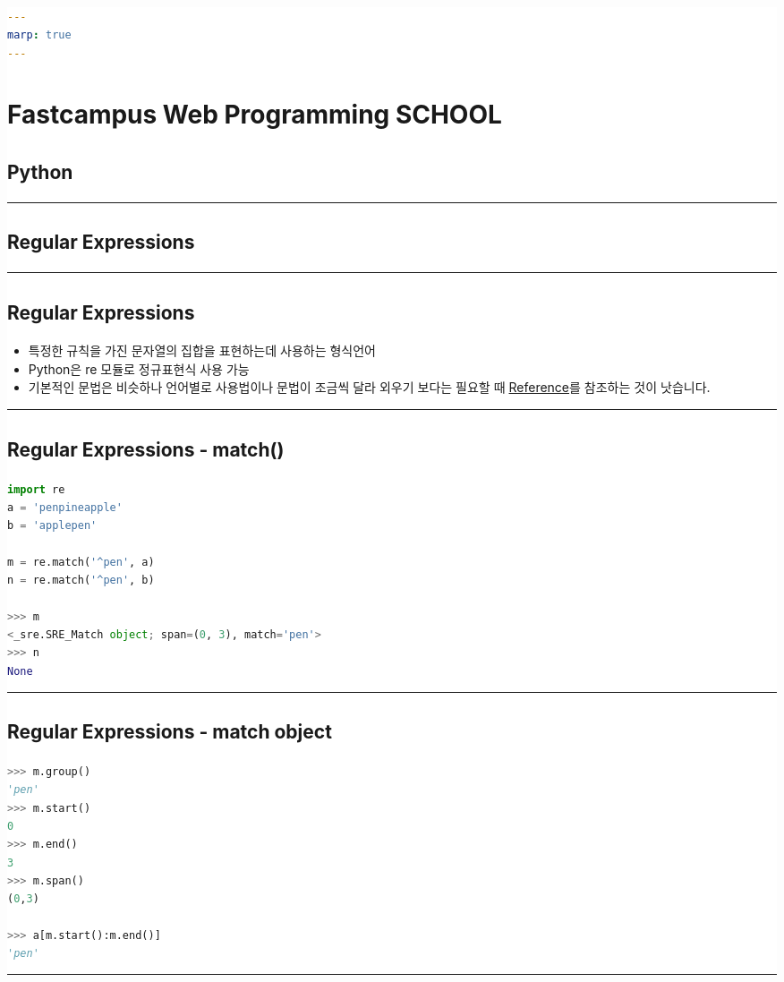 ```yaml
---
marp: true
---
```


# Fastcampus Web Programming SCHOOL

## Python

---



## Regular Expressions

---

## Regular Expressions

- 특정한 규칙을 가진 문자열의 집합을 표현하는데 사용하는 형식언어
- Python은 re 모듈로 정규표현식 사용 가능
- 기본적인 문법은 비슷하나 언어별로 사용법이나 문법이 조금씩 달라 외우기 보다는 필요할 때 [Reference](https://docs.python.org/3/howto/regex.html)를 참조하는 것이 낫습니다.

---

## Regular Expressions - match()

```python
import re
a = 'penpineapple'
b = 'applepen'

m = re.match('^pen', a)
n = re.match('^pen', b)

>>> m
<_sre.SRE_Match object; span=(0, 3), match='pen'>
>>> n
None
```

---

## Regular Expressions - match object

```python
>>> m.group()
'pen'
>>> m.start()
0
>>> m.end()
3
>>> m.span()
(0,3)

>>> a[m.start():m.end()]
'pen'
```

---